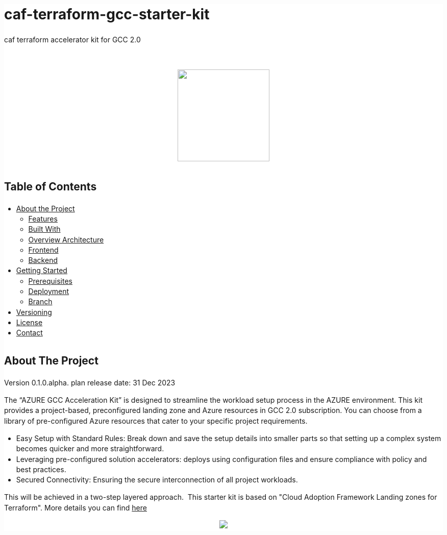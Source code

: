 
# caf-terraform-gcc-starter-kit
caf terraform accelerator kit for GCC 2.0




<br />


<p align="center">
    <img src="docs/gcc-starter-kit-logo.png" height="180" width="180"/>
</p>


## Table of Contents

* [About the Project](#about-the-project)
  * [Features](#features)
  * [Built With](#built-with)
  * [Overview Architecture](#architecture)
  * [Frontend](#frontend)
  * [Backend](#backend)
* [Getting Started](#getting-started)
  * [Prerequisites](#prerequisites)
  * [Deployment](#deployment)
  * [Branch](#branch)
* [Versioning](#versioning)
* [License](#license)
* [Contact](#contact)


## About The Project

Version 0.1.0.alpha. plan release date: 31 Dec 2023

The “AZURE GCC Acceleration Kit” is designed to streamline the workload setup process in the AZURE environment. This kit provides a project-based, preconfigured landing zone and Azure resources in GCC 2.0 subscription. You can choose from a library of pre-configured Azure resources that cater to your specific project requirements.

* Easy Setup with Standard Rules:
Break down and save the setup details into smaller parts so that setting up a complex system becomes quicker and more straightforward.
* Leveraging pre-configured solution accelerators: deploys using configuration files and ensure compliance with policy and best practices.
* Secured Connectivity: Ensuring the secure interconnection of all project workloads.

This will be achieved in a two-step layered approach. 
This starter kit is based on "Cloud Adoption Framework Landing zones for Terraform". More details you can find [here](https://aztfmod.github.io/documentation/docs/intro)

<p align="center">
    <img src="docs/overall-workflow-1.png"/>
</p>
